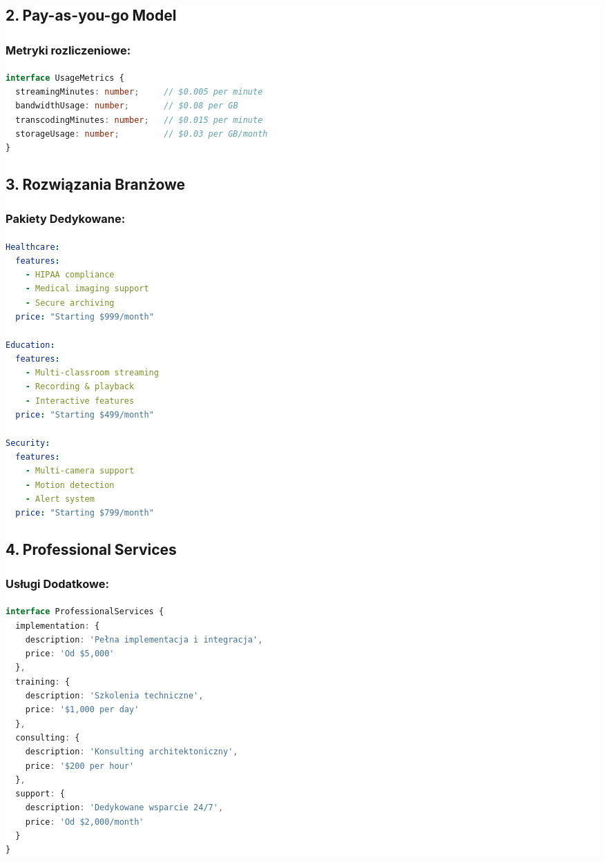 ## 2. Pay-as-you-go Model

### Metryki rozliczeniowe:
```typescript
interface UsageMetrics {
  streamingMinutes: number;     // $0.005 per minute
  bandwidthUsage: number;       // $0.08 per GB
  transcodingMinutes: number;   // $0.015 per minute
  storageUsage: number;         // $0.03 per GB/month
}
```

## 3. Rozwiązania Branżowe

### Pakiety Dedykowane:
```yaml
Healthcare:
  features:
    - HIPAA compliance
    - Medical imaging support
    - Secure archiving
  price: "Starting $999/month"

Education:
  features:
    - Multi-classroom streaming
    - Recording & playback
    - Interactive features
  price: "Starting $499/month"

Security:
  features:
    - Multi-camera support
    - Motion detection
    - Alert system
  price: "Starting $799/month"
```

## 4. Professional Services

### Usługi Dodatkowe:
```typescript
interface ProfessionalServices {
  implementation: {
    description: 'Pełna implementacja i integracja',
    price: 'Od $5,000'
  },
  training: {
    description: 'Szkolenia techniczne',
    price: '$1,000 per day'
  },
  consulting: {
    description: 'Konsulting architektoniczny',
    price: '$200 per hour'
  },
  support: {
    description: 'Dedykowane wsparcie 24/7',
    price: 'Od $2,000/month'
  }
}
```
